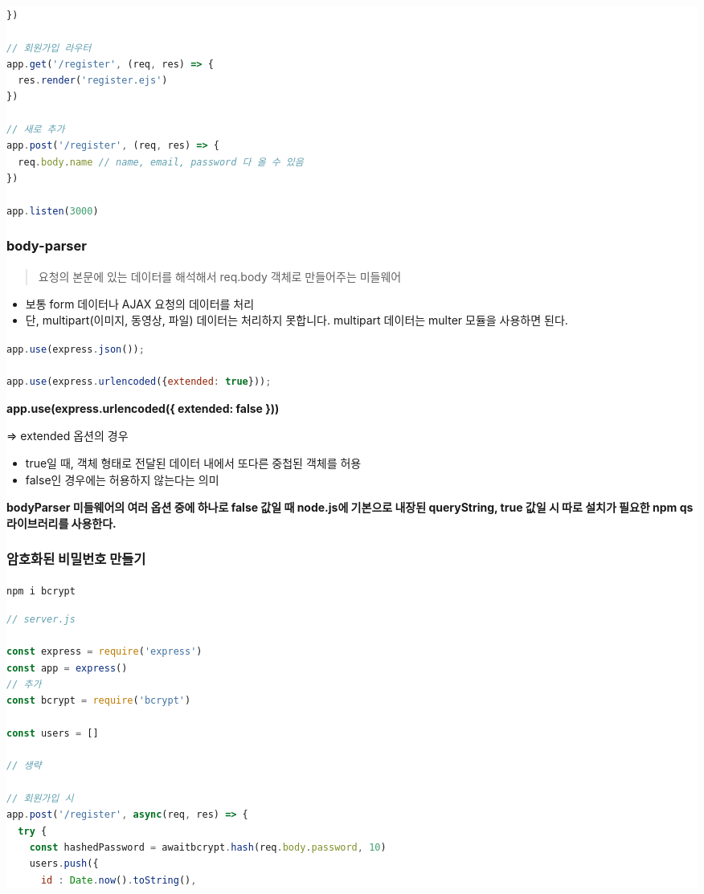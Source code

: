 ```js
})

// 회원가입 라우터
app.get('/register', (req, res) => {
  res.render('register.ejs')
})

// 새로 추가
app.post('/register', (req, res) => {
  req.body.name // name, email, password 다 올 수 있음
})

app.listen(3000)
```



### body-parser

> 요청의 본문에 있는 데이터를 해석해서 req.body 객체로 만들어주는 미들웨어

- 보통 form 데이터나 AJAX 요청의 데이터를 처리
- 단, multipart(이미지, 동영상, 파일) 데이터는 처리하지 못합니다. multipart 데이터는 multer 모듈을 사용하면 된다.



```js
app.use(express.json());
 
app.use(express.urlencoded({extended: true}));
```





**app.use(express.urlencoded({ extended: false }))**

=> extended 옵션의 경우

- true일 때, 객체 형태로 전달된 데이터 내에서 또다른 중첩된 객체를 허용
- false인 경우에는 허용하지 않는다는 의미

**bodyParser 미들웨어의 여러 옵션 중에 하나로 false 값일 때 node.js에 기본으로 내장된 queryString, true 값일 시 따로 설치가 필요한 npm qs 라이브러리를 사용한다.**



### 암호화된 비밀번호 만들기

`npm i bcrypt`



```js
// server.js

const express = require('express')
const app = express()
// 추가
const bcrypt = require('bcrypt')

const users = []

// 생략

// 회원가입 시
app.post('/register', async(req, res) => {
  try {
    const hashedPassword = awaitbcrypt.hash(req.body.password, 10)
    users.push({
      id : Date.now().toString(),
```